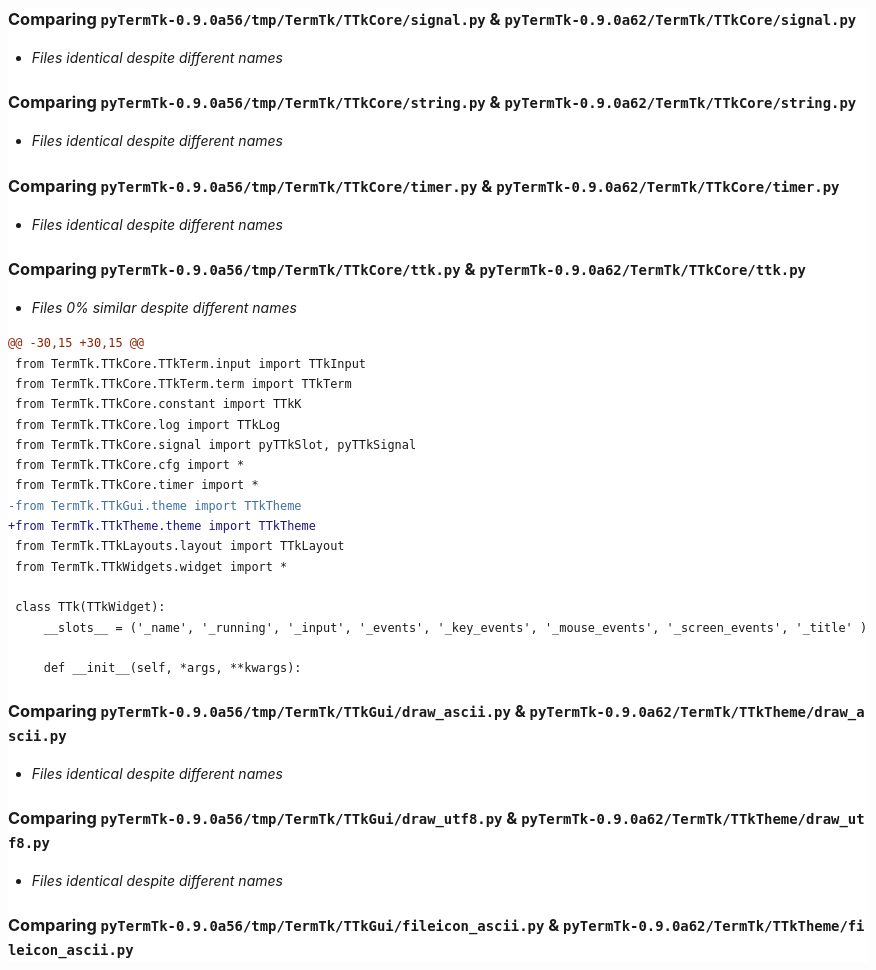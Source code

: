 ### Comparing `pyTermTk-0.9.0a56/tmp/TermTk/TTkCore/signal.py` & `pyTermTk-0.9.0a62/TermTk/TTkCore/signal.py`

 * *Files identical despite different names*

### Comparing `pyTermTk-0.9.0a56/tmp/TermTk/TTkCore/string.py` & `pyTermTk-0.9.0a62/TermTk/TTkCore/string.py`

 * *Files identical despite different names*

### Comparing `pyTermTk-0.9.0a56/tmp/TermTk/TTkCore/timer.py` & `pyTermTk-0.9.0a62/TermTk/TTkCore/timer.py`

 * *Files identical despite different names*

### Comparing `pyTermTk-0.9.0a56/tmp/TermTk/TTkCore/ttk.py` & `pyTermTk-0.9.0a62/TermTk/TTkCore/ttk.py`

 * *Files 0% similar despite different names*

```diff
@@ -30,15 +30,15 @@
 from TermTk.TTkCore.TTkTerm.input import TTkInput
 from TermTk.TTkCore.TTkTerm.term import TTkTerm
 from TermTk.TTkCore.constant import TTkK
 from TermTk.TTkCore.log import TTkLog
 from TermTk.TTkCore.signal import pyTTkSlot, pyTTkSignal
 from TermTk.TTkCore.cfg import *
 from TermTk.TTkCore.timer import *
-from TermTk.TTkGui.theme import TTkTheme
+from TermTk.TTkTheme.theme import TTkTheme
 from TermTk.TTkLayouts.layout import TTkLayout
 from TermTk.TTkWidgets.widget import *
 
 class TTk(TTkWidget):
     __slots__ = ('_name', '_running', '_input', '_events', '_key_events', '_mouse_events', '_screen_events', '_title' )
 
     def __init__(self, *args, **kwargs):
```

### Comparing `pyTermTk-0.9.0a56/tmp/TermTk/TTkGui/draw_ascii.py` & `pyTermTk-0.9.0a62/TermTk/TTkTheme/draw_ascii.py`

 * *Files identical despite different names*

### Comparing `pyTermTk-0.9.0a56/tmp/TermTk/TTkGui/draw_utf8.py` & `pyTermTk-0.9.0a62/TermTk/TTkTheme/draw_utf8.py`

 * *Files identical despite different names*

### Comparing `pyTermTk-0.9.0a56/tmp/TermTk/TTkGui/fileicon_ascii.py` & `pyTermTk-0.9.0a62/TermTk/TTkTheme/fileicon_ascii.py`
